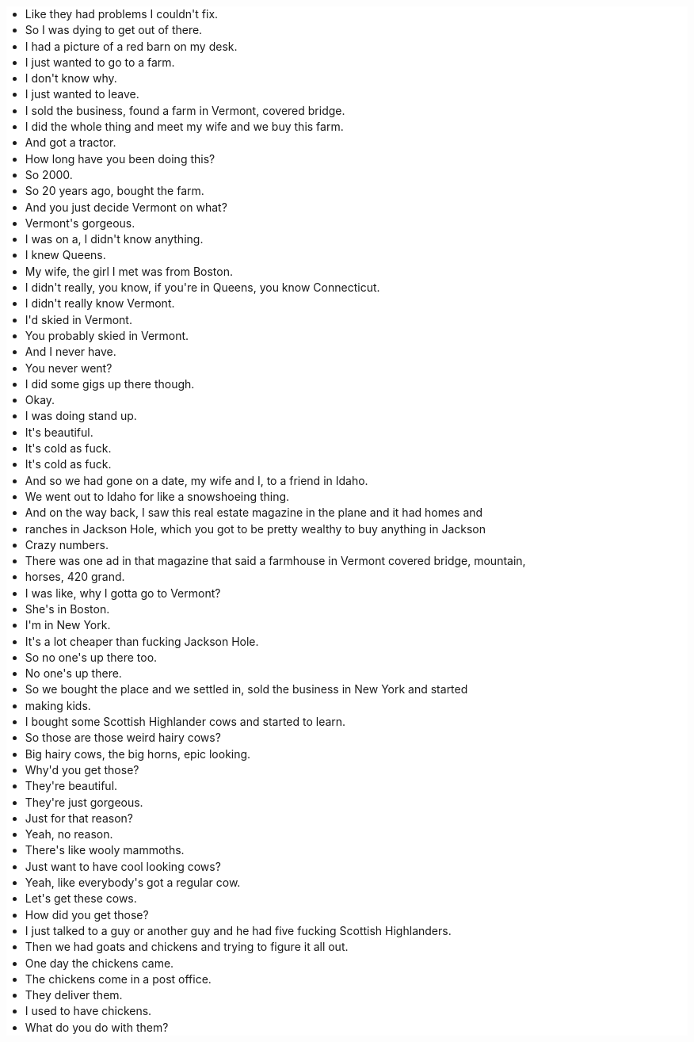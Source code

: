 *  Like they had problems I couldn't fix.
*  So I was dying to get out of there.
*  I had a picture of a red barn on my desk.
*  I just wanted to go to a farm.
*  I don't know why.
*  I just wanted to leave.
*  I sold the business, found a farm in Vermont, covered bridge.
*  I did the whole thing and meet my wife and we buy this farm.
*  And got a tractor.
*  How long have you been doing this?
*  So 2000.
*  So 20 years ago, bought the farm.
*  And you just decide Vermont on what?
*  Vermont's gorgeous.
*  I was on a, I didn't know anything.
*  I knew Queens.
*  My wife, the girl I met was from Boston.
*  I didn't really, you know, if you're in Queens, you know Connecticut.
*  I didn't really know Vermont.
*  I'd skied in Vermont.
*  You probably skied in Vermont.
*  And I never have.
*  You never went?
*  I did some gigs up there though.
*  Okay.
*  I was doing stand up.
*  It's beautiful.
*  It's cold as fuck.
*  It's cold as fuck.
*  And so we had gone on a date, my wife and I, to a friend in Idaho.
*  We went out to Idaho for like a snowshoeing thing.
*  And on the way back, I saw this real estate magazine in the plane and it had homes and
*  ranches in Jackson Hole, which you got to be pretty wealthy to buy anything in Jackson
*  Crazy numbers.
*  There was one ad in that magazine that said a farmhouse in Vermont covered bridge, mountain,
*  horses, 420 grand.
*  I was like, why I gotta go to Vermont?
*  She's in Boston.
*  I'm in New York.
*  It's a lot cheaper than fucking Jackson Hole.
*  So no one's up there too.
*  No one's up there.
*  So we bought the place and we settled in, sold the business in New York and started
*  making kids.
*  I bought some Scottish Highlander cows and started to learn.
*  So those are those weird hairy cows?
*  Big hairy cows, the big horns, epic looking.
*  Why'd you get those?
*  They're beautiful.
*  They're just gorgeous.
*  Just for that reason?
*  Yeah, no reason.
*  There's like wooly mammoths.
*  Just want to have cool looking cows?
*  Yeah, like everybody's got a regular cow.
*  Let's get these cows.
*  How did you get those?
*  I just talked to a guy or another guy and he had five fucking Scottish Highlanders.
*  Then we had goats and chickens and trying to figure it all out.
*  One day the chickens came.
*  The chickens come in a post office.
*  They deliver them.
*  I used to have chickens.
*  What do you do with them?